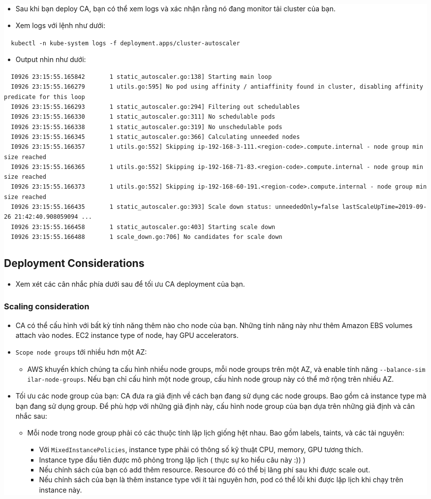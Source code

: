 - Sau khi bạn deploy CA, bạn có thể xem logs và xác nhận rằng nó đang monitor tải cluster của bạn.

- Xem logs với lệnh như dưới:

```linenums="1"
  kubectl -n kube-system logs -f deployment.apps/cluster-autoscaler
```

- Output nhìn như dưới:

```linenums="1"
  I0926 23:15:55.165842       1 static_autoscaler.go:138] Starting main loop
  I0926 23:15:55.166279       1 utils.go:595] No pod using affinity / antiaffinity found in cluster, disabling affinity predicate for this loop
  I0926 23:15:55.166293       1 static_autoscaler.go:294] Filtering out schedulables
  I0926 23:15:55.166330       1 static_autoscaler.go:311] No schedulable pods
  I0926 23:15:55.166338       1 static_autoscaler.go:319] No unschedulable pods
  I0926 23:15:55.166345       1 static_autoscaler.go:366] Calculating unneeded nodes
  I0926 23:15:55.166357       1 utils.go:552] Skipping ip-192-168-3-111.<region-code>.compute.internal - node group min size reached
  I0926 23:15:55.166365       1 utils.go:552] Skipping ip-192-168-71-83.<region-code>.compute.internal - node group min size reached
  I0926 23:15:55.166373       1 utils.go:552] Skipping ip-192-168-60-191.<region-code>.compute.internal - node group min size reached
  I0926 23:15:55.166435       1 static_autoscaler.go:393] Scale down status: unneededOnly=false lastScaleUpTime=2019-09-26 21:42:40.908059094 ...
  I0926 23:15:55.166458       1 static_autoscaler.go:403] Starting scale down
  I0926 23:15:55.166488       1 scale_down.go:706] No candidates for scale down
```

## Deployment Considerations

- Xem xét các cân nhắc phía dưới sau để tối ưu CA deployment của bạn.

### Scaling consideration

- CA có thể cấu hình với bất kỳ tính năng thêm nào cho node của bạn. Những tính năng này như thêm Amazon EBS volumes attach vào nodes. EC2 instance type of node, hay GPU accelerators.

- `Scope node groups` tới nhiều hơn một AZ:

  - AWS khuyến khích chúng ta cấu hình nhiều node groups, mỗi node groups trên một AZ, và enable tính năng `--balance-similar-node-groups`. Nếu bạn chỉ cấu hình một node group, cấu hình node group này có thể mở rộng trên nhiều AZ.

- Tối ưu các node group của bạn: CA đưa ra giả định về cách bạn đang sử dụng các node groups. Bao gồm cả instance type mà bạn đang sử dụng group. Để phù hợp với những giả định này, cấu hình node group của bạn dựa trên những giả định và cân nhắc sau:

  - Mỗi node trong node group phải có các thuộc tính lập lịch giống hệt nhau. Bao gồm labels, taints, và các tài nguyên:

    - Với `MixedInstancePolicies`, instance type phải có thông số kỹ thuật CPU, memory, GPU tương thích.
    - Instance type đầu tiên được mô phỏng trong lập lịch ( thực sự ko hiểu câu này :)) )
    - Nếu chính sách của bạn có add thêm resource. Resource đó có thể bị lãng phí sau khi được scale out.
    - Nếu chính sách của bạn là thêm instance type với ít tài nguyên hơn, pod có thể lỗi khi được lập lịch khi chạy trên instance này.
